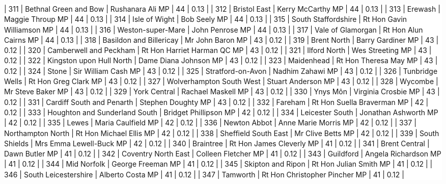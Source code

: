 | 311 | Bethnal Green and Bow | Rushanara Ali MP | 44 | 0.13 |
| 312 | Bristol East | Kerry McCarthy MP | 44 | 0.13 |
| 313 | Erewash | Maggie Throup MP | 44 | 0.13 |
| 314 | Isle of Wight | Bob Seely MP | 44 | 0.13 |
| 315 | South Staffordshire | Rt Hon Gavin Williamson MP | 44 | 0.13 |
| 316 | Weston-super-Mare | John Penrose MP | 44 | 0.13 |
| 317 | Vale of Glamorgan | Rt Hon Alun Cairns MP | 44 | 0.13 |
| 318 | Basildon and Billericay | Mr John Baron MP | 43 | 0.12 |
| 319 | Brent North | Barry Gardiner MP | 43 | 0.12 |
| 320 | Camberwell and Peckham | Rt Hon Harriet Harman QC MP | 43 | 0.12 |
| 321 | Ilford North | Wes Streeting MP | 43 | 0.12 |
| 322 | Kingston upon Hull North | Dame Diana Johnson MP | 43 | 0.12 |
| 323 | Maidenhead | Rt Hon Theresa May MP | 43 | 0.12 |
| 324 | Stone | Sir William Cash MP | 43 | 0.12 |
| 325 | Stratford-on-Avon | Nadhim Zahawi MP | 43 | 0.12 |
| 326 | Tunbridge Wells | Rt Hon Greg Clark MP | 43 | 0.12 |
| 327 | Wolverhampton South West | Stuart Anderson MP | 43 | 0.12 |
| 328 | Wycombe | Mr Steve Baker MP | 43 | 0.12 |
| 329 | York Central | Rachael Maskell MP | 43 | 0.12 |
| 330 | Ynys Môn | Virginia Crosbie MP | 43 | 0.12 |
| 331 | Cardiff South and Penarth | Stephen Doughty MP | 43 | 0.12 |
| 332 | Fareham | Rt Hon Suella Braverman MP | 42 | 0.12 |
| 333 | Houghton and Sunderland South | Bridget Phillipson MP | 42 | 0.12 |
| 334 | Leicester South | Jonathan Ashworth MP | 42 | 0.12 |
| 335 | Lewes | Maria Caulfield MP | 42 | 0.12 |
| 336 | Newton Abbot | Anne Marie Morris MP | 42 | 0.12 |
| 337 | Northampton North | Rt Hon Michael Ellis MP | 42 | 0.12 |
| 338 | Sheffield South East | Mr Clive Betts MP | 42 | 0.12 |
| 339 | South Shields | Mrs Emma Lewell-Buck MP | 42 | 0.12 |
| 340 | Braintree | Rt Hon James Cleverly MP | 41 | 0.12 |
| 341 | Brent Central | Dawn Butler MP | 41 | 0.12 |
| 342 | Coventry North East | Colleen Fletcher MP | 41 | 0.12 |
| 343 | Guildford | Angela Richardson MP | 41 | 0.12 |
| 344 | Mid Norfolk | George Freeman MP | 41 | 0.12 |
| 345 | Skipton and Ripon | Rt Hon Julian Smith MP | 41 | 0.12 |
| 346 | South Leicestershire | Alberto Costa MP | 41 | 0.12 |
| 347 | Tamworth | Rt Hon Christopher Pincher MP | 41 | 0.12 |